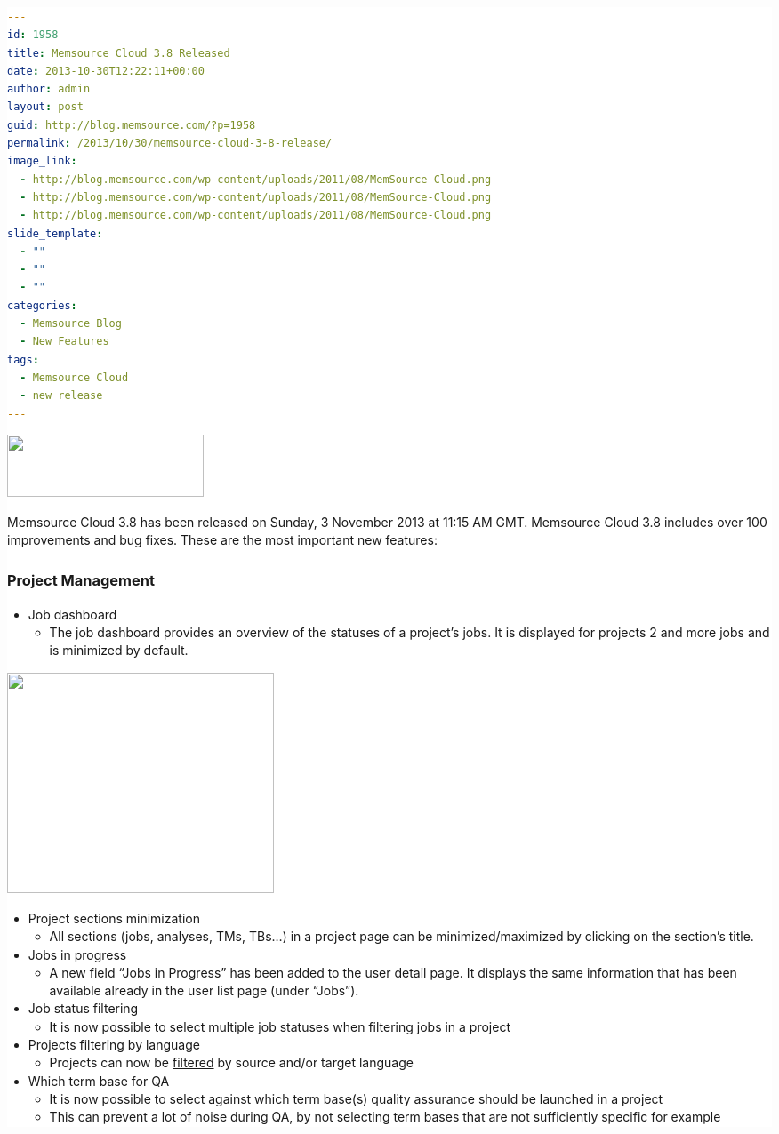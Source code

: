 ```yaml
---
id: 1958
title: Memsource Cloud 3.8 Released
date: 2013-10-30T12:22:11+00:00
author: admin
layout: post
guid: http://blog.memsource.com/?p=1958
permalink: /2013/10/30/memsource-cloud-3-8-release/
image_link:
  - http://blog.memsource.com/wp-content/uploads/2011/08/MemSource-Cloud.png
  - http://blog.memsource.com/wp-content/uploads/2011/08/MemSource-Cloud.png
  - http://blog.memsource.com/wp-content/uploads/2011/08/MemSource-Cloud.png
slide_template:
  - ""
  - ""
  - ""
categories:
  - Memsource Blog
  - New Features
tags:
  - Memsource Cloud
  - new release
---
```

[<img class=" alignleft" title="Memsource Cloud – medium" src="/wp-content/uploads/2012/08/MemSource-Cloud-–-medium.png" alt="" width="221" height="70" />](http://www.memsource.com/)

Memsource Cloud 3.8 has been released on Sunday, 3 November 2013 at 11:15 AM GMT. Memsource Cloud 3.8 includes over 100 improvements and bug fixes. These are the most important new features:

### Project Management

  * Job dashboard 
      * The job dashboard provides an overview of the statuses of a project&#8217;s jobs. It is displayed for projects 2 and more jobs and is minimized by default.

[<img class="alignnone size-medium wp-image-1979" title="Dashboard-cursor" src="/wp-content/uploads/2013/10/Dashboard-cursor-300x248.png" alt="" width="300" height="248" />](/wp-content/uploads/2013/10/Dashboard-cursor.png)

  * Project sections minimization 
      * All sections (jobs, analyses, TMs, TBs&#8230;) in a project page can be minimized/maximized by clicking on the section&#8217;s title.
  * Jobs in progress 
      * A new field &#8220;Jobs in Progress&#8221; has been added to the user detail page. It displays the same information that has been available already in the user list page (under &#8220;Jobs&#8221;).
  * Job status filtering 
      * It is now possible to select multiple job statuses when filtering jobs in a project
  * Projects filtering by language 
      * Projects can now be [filtered](http://wiki.memsource.com/wiki/MemSource_Cloud_User_Manual#Project_Filter) by source and/or target language
  * Which term base for QA 
      * It is now possible to select against which term base(s) quality assurance should be launched in a project
      * This can prevent a lot of noise during QA, by not selecting term bases that are not sufficiently specific for example
